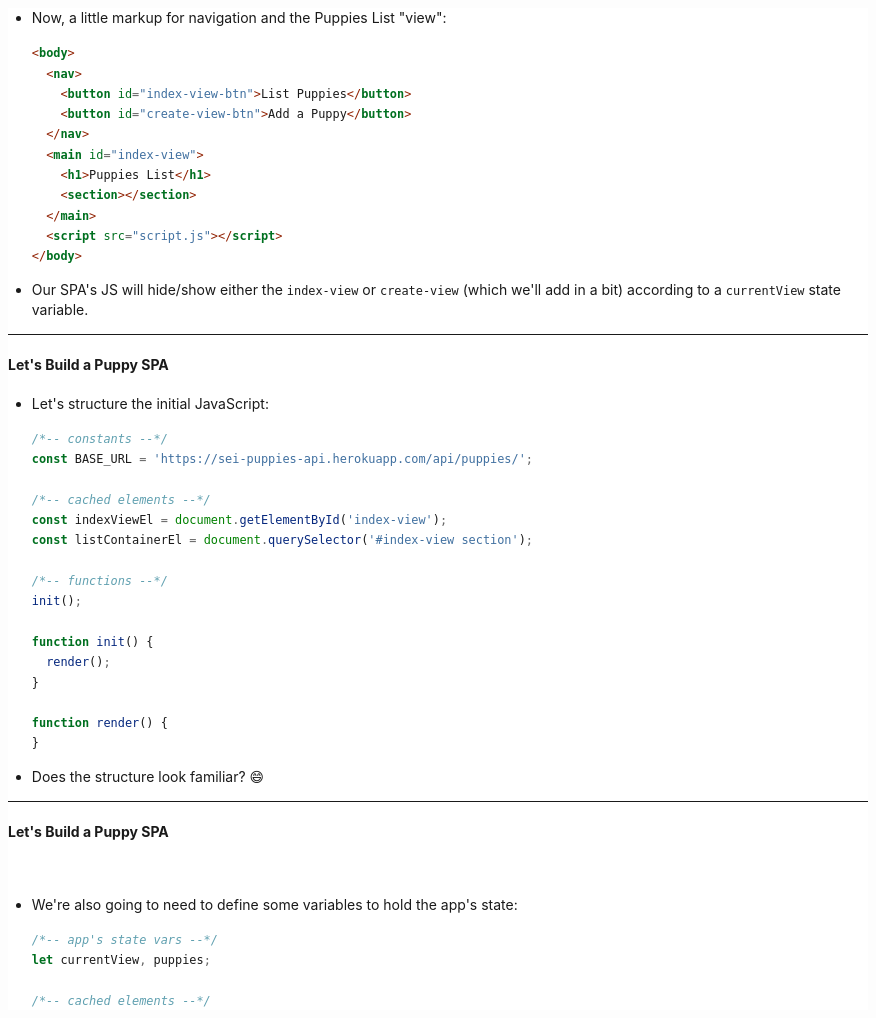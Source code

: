 - Now, a little markup for navigation and the Puppies List "view":

	```html
	<body>
	  <nav>
	    <button id="index-view-btn">List Puppies</button>
	    <button id="create-view-btn">Add a Puppy</button>
	  </nav>
	  <main id="index-view">
	    <h1>Puppies List</h1>
	    <section></section>
	  </main>
	  <script src="script.js"></script>
	</body>
	```

- Our SPA's JS will hide/show either the `index-view` or `create-view` (which we'll add in a bit) according to a `currentView` state variable.
	
---
#### Let's Build a Puppy SPA

- Let's structure the initial JavaScript:

	```js
	/*-- constants --*/
	const BASE_URL = 'https://sei-puppies-api.herokuapp.com/api/puppies/';

	/*-- cached elements --*/
	const indexViewEl = document.getElementById('index-view');
	const listContainerEl = document.querySelector('#index-view section');
		
	/*-- functions --*/
	init();
		
	function init() {
	  render();
	}
		
	function render() {
	}
	```

- Does the structure look familiar? 😄

---
#### Let's Build a Puppy SPA
<br>

- We're also going to need to define some variables to hold the app's state:

	```js
	/*-- app's state vars --*/
	let currentView, puppies;
	
	/*-- cached elements --*/
	```
	